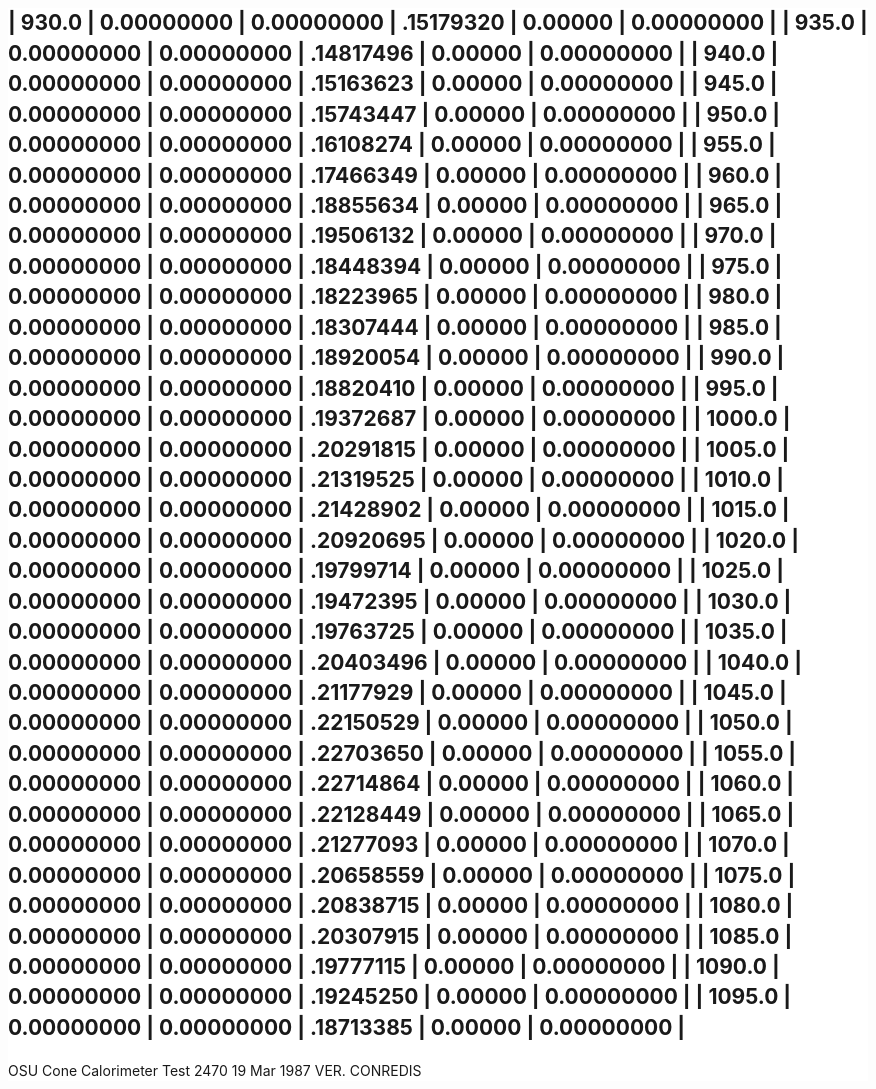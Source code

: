 | 930.0 | 0.00000000 | 0.00000000 | .15179320 | 0.00000 | 0.00000000 |
| 935.0 | 0.00000000 | 0.00000000 | .14817496 | 0.00000 | 0.00000000 |
| 940.0 | 0.00000000 | 0.00000000 | .15163623 | 0.00000 | 0.00000000 |
| 945.0 | 0.00000000 | 0.00000000 | .15743447 | 0.00000 | 0.00000000 |
| 950.0 | 0.00000000 | 0.00000000 | .16108274 | 0.00000 | 0.00000000 |
| 955.0 | 0.00000000 | 0.00000000 | .17466349 | 0.00000 | 0.00000000 |
| 960.0 | 0.00000000 | 0.00000000 | .18855634 | 0.00000 | 0.00000000 |
| 965.0 | 0.00000000 | 0.00000000 | .19506132 | 0.00000 | 0.00000000 |
| 970.0 | 0.00000000 | 0.00000000 | .18448394 | 0.00000 | 0.00000000 |
| 975.0 | 0.00000000 | 0.00000000 | .18223965 | 0.00000 | 0.00000000 |
| 980.0 | 0.00000000 | 0.00000000 | .18307444 | 0.00000 | 0.00000000 |
| 985.0 | 0.00000000 | 0.00000000 | .18920054 | 0.00000 | 0.00000000 |
| 990.0 | 0.00000000 | 0.00000000 | .18820410 | 0.00000 | 0.00000000 |
| 995.0 | 0.00000000 | 0.00000000 | .19372687 | 0.00000 | 0.00000000 |
| 1000.0 | 0.00000000 | 0.00000000 | .20291815 | 0.00000 | 0.00000000 |
| 1005.0 | 0.00000000 | 0.00000000 | .21319525 | 0.00000 | 0.00000000 |
| 1010.0 | 0.00000000 | 0.00000000 | .21428902 | 0.00000 | 0.00000000 |
| 1015.0 | 0.00000000 | 0.00000000 | .20920695 | 0.00000 | 0.00000000 |
| 1020.0 | 0.00000000 | 0.00000000 | .19799714 | 0.00000 | 0.00000000 |
| 1025.0 | 0.00000000 | 0.00000000 | .19472395 | 0.00000 | 0.00000000 |
| 1030.0 | 0.00000000 | 0.00000000 | .19763725 | 0.00000 | 0.00000000 |
| 1035.0 | 0.00000000 | 0.00000000 | .20403496 | 0.00000 | 0.00000000 |
| 1040.0 | 0.00000000 | 0.00000000 | .21177929 | 0.00000 | 0.00000000 |
| 1045.0 | 0.00000000 | 0.00000000 | .22150529 | 0.00000 | 0.00000000 |
| 1050.0 | 0.00000000 | 0.00000000 | .22703650 | 0.00000 | 0.00000000 |
| 1055.0 | 0.00000000 | 0.00000000 | .22714864 | 0.00000 | 0.00000000 |
| 1060.0 | 0.00000000 | 0.00000000 | .22128449 | 0.00000 | 0.00000000 |
| 1065.0 | 0.00000000 | 0.00000000 | .21277093 | 0.00000 | 0.00000000 |
| 1070.0 | 0.00000000 | 0.00000000 | .20658559 | 0.00000 | 0.00000000 |
| 1075.0 | 0.00000000 | 0.00000000 | .20838715 | 0.00000 | 0.00000000 |
| 1080.0 | 0.00000000 | 0.00000000 | .20307915 | 0.00000 | 0.00000000 |
| 1085.0 | 0.00000000 | 0.00000000 | .19777115 | 0.00000 | 0.00000000 |
| 1090.0 | 0.00000000 | 0.00000000 | .19245250 | 0.00000 | 0.00000000 |
| 1095.0 | 0.00000000 | 0.00000000 | .18713385 | 0.00000 | 0.00000000 |
---
OSU Cone Calorimeter    Test 2470  19 Mar 1987    VER. CONREDIS
